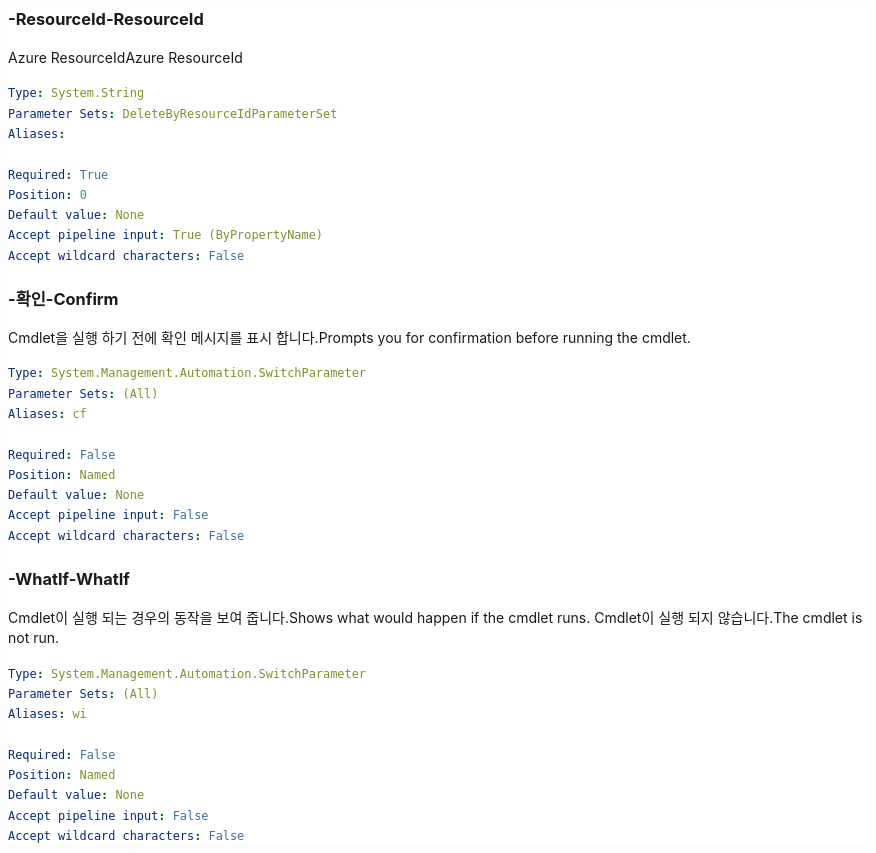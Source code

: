 ### <span data-ttu-id="ee5a9-128">-ResourceId</span><span class="sxs-lookup"><span data-stu-id="ee5a9-128">-ResourceId</span></span>
<span data-ttu-id="ee5a9-129">Azure ResourceId</span><span class="sxs-lookup"><span data-stu-id="ee5a9-129">Azure ResourceId</span></span>

```yaml
Type: System.String
Parameter Sets: DeleteByResourceIdParameterSet
Aliases:

Required: True
Position: 0
Default value: None
Accept pipeline input: True (ByPropertyName)
Accept wildcard characters: False
```

### <span data-ttu-id="ee5a9-130">-확인</span><span class="sxs-lookup"><span data-stu-id="ee5a9-130">-Confirm</span></span>
<span data-ttu-id="ee5a9-131">Cmdlet을 실행 하기 전에 확인 메시지를 표시 합니다.</span><span class="sxs-lookup"><span data-stu-id="ee5a9-131">Prompts you for confirmation before running the cmdlet.</span></span>

```yaml
Type: System.Management.Automation.SwitchParameter
Parameter Sets: (All)
Aliases: cf

Required: False
Position: Named
Default value: None
Accept pipeline input: False
Accept wildcard characters: False
```

### <span data-ttu-id="ee5a9-132">-WhatIf</span><span class="sxs-lookup"><span data-stu-id="ee5a9-132">-WhatIf</span></span>
<span data-ttu-id="ee5a9-133">Cmdlet이 실행 되는 경우의 동작을 보여 줍니다.</span><span class="sxs-lookup"><span data-stu-id="ee5a9-133">Shows what would happen if the cmdlet runs.</span></span> <span data-ttu-id="ee5a9-134">Cmdlet이 실행 되지 않습니다.</span><span class="sxs-lookup"><span data-stu-id="ee5a9-134">The cmdlet is not run.</span></span>

```yaml
Type: System.Management.Automation.SwitchParameter
Parameter Sets: (All)
Aliases: wi

Required: False
Position: Named
Default value: None
Accept pipeline input: False
Accept wildcard characters: False
```
